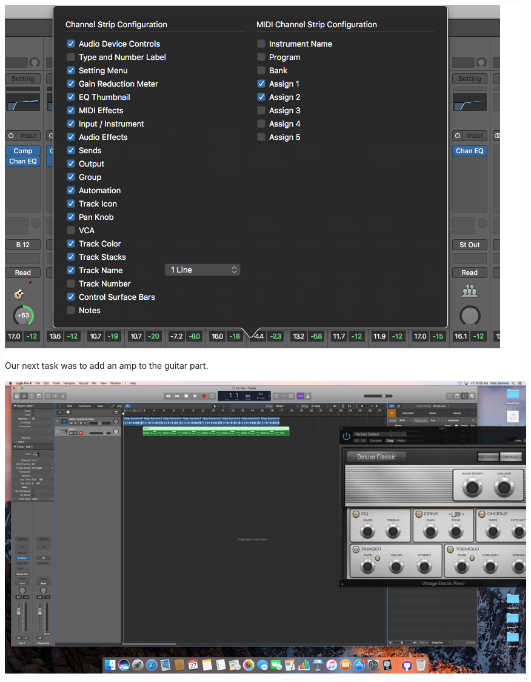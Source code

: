 ![8](/Images/L9S8.png)

Our next task was to add an amp to the guitar part.

![9](/Images/L9S1.png)
